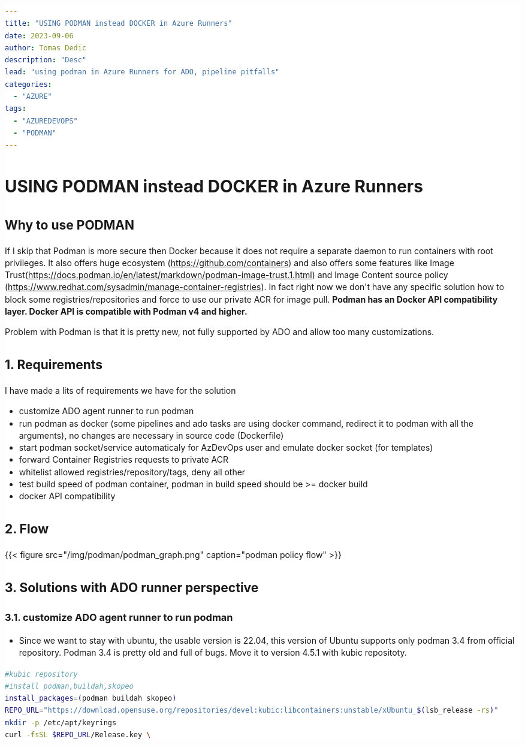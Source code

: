 ```yaml
---
title: "USING PODMAN instead DOCKER in Azure Runners"
date: 2023-09-06
author: Tomas Dedic
description: "Desc"
lead: "using podman in Azure Runners for ADO, pipeline pitfalls"
categories:
  - "AZURE"
tags:
  - "AZUREDEVOPS"
  - "PODMAN"
---
```


# USING PODMAN instead DOCKER in Azure Runners

## Why to use PODMAN
If I skip that Podman is more secure then Docker because it does not require a separate daemon to run containers with root privileges. It also offers huge ecosystem (https://github.com/containers) and also offers some features like Image Trust(https://docs.podman.io/en/latest/markdown/podman-image-trust.1.html) and Image Content source policy (https://www.redhat.com/sysadmin/manage-container-registries). 
In fact right now we don't have any specific solution how to block some registries/repositories and force to use our private ACR for image pull.
**Podman has an Docker API compatibility layer. Docker API is compatible with Podman v4 and higher.**

Problem with Podman is that it is pretty new, not fully supported by ADO and allow too many customizations. 

## 1. Requirements 
I have made a lits of requirements we have for the solution

+ customize ADO agent runner to run podman
+ run podman as docker (some pipelines and ado tasks are using docker command, redirect it to podman with all the arguments), no changes are necessary in source code (Dockerfile) 
+ start podman socket/service automaticaly for AzDevOps user and emulate docker socket (for templates)
+ forward Container Registries requests to private ACR
+ whitelist allowed registries/repository/tags, deny all other
+ test build speed of podman container, podman in build speed should be >= docker build
+ docker API compatibility

## 2. Flow
{{< figure src="/img/podman/podman_graph.png" caption="podman policy flow" >}}

## 3. Solutions with ADO runner perspective
### 3.1. customize ADO agent runner to run podman
- Since we want to stay with ubuntu, the usable version is 22.04, this version of Ubuntu supports only podman 3.4 from official repository. Podman 3.4 is pretty old and full of bugs. Move it to version 4.5.1 with kubic repositoty.
```bash
#kubic repository
#install podman,buildah,skopeo
install_packages=(podman buildah skopeo)
REPO_URL="https://download.opensuse.org/repositories/devel:kubic:libcontainers:unstable/xUbuntu_$(lsb_release -rs)"
mkdir -p /etc/apt/keyrings
curl -fsSL $REPO_URL/Release.key \
```
